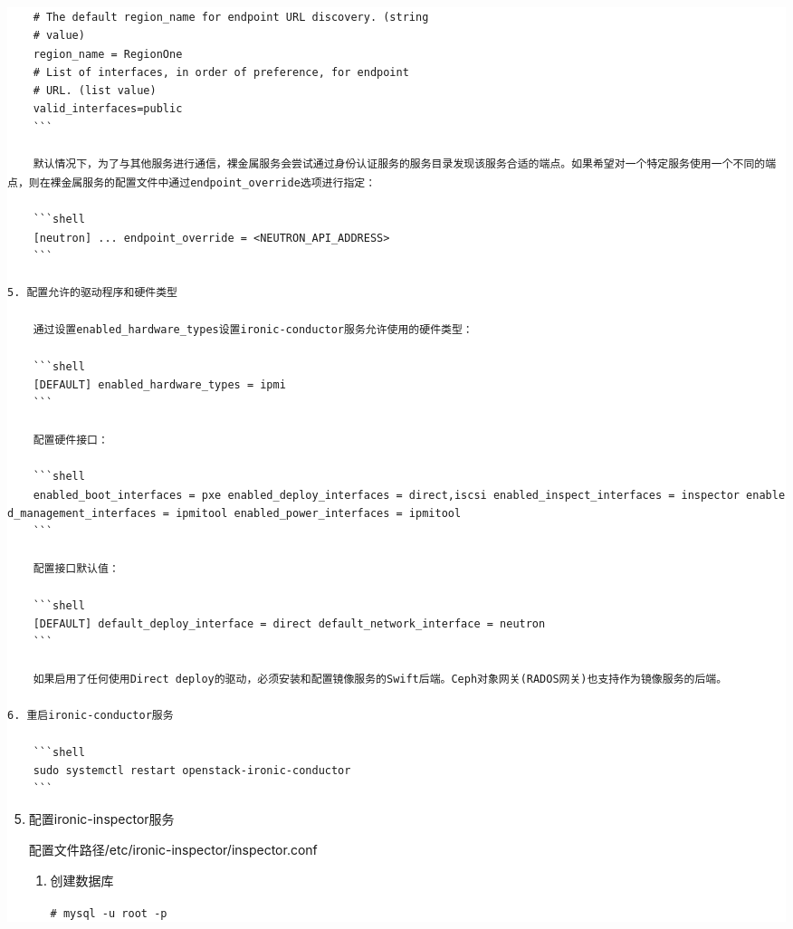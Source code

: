         # The default region_name for endpoint URL discovery. (string
        # value)
        region_name = RegionOne
        # List of interfaces, in order of preference, for endpoint
        # URL. (list value)
        valid_interfaces=public
        ```

        默认情况下，为了与其他服务进行通信，裸金属服务会尝试通过身份认证服务的服务目录发现该服务合适的端点。如果希望对一个特定服务使用一个不同的端点，则在裸金属服务的配置文件中通过endpoint_override选项进行指定：

        ```shell
        [neutron] ... endpoint_override = <NEUTRON_API_ADDRESS>
        ```

    5. 配置允许的驱动程序和硬件类型

        通过设置enabled_hardware_types设置ironic-conductor服务允许使用的硬件类型：

        ```shell
        [DEFAULT] enabled_hardware_types = ipmi
        ```

        配置硬件接口：

        ```shell
        enabled_boot_interfaces = pxe enabled_deploy_interfaces = direct,iscsi enabled_inspect_interfaces = inspector enabled_management_interfaces = ipmitool enabled_power_interfaces = ipmitool
        ```

        配置接口默认值：

        ```shell
        [DEFAULT] default_deploy_interface = direct default_network_interface = neutron
        ```

        如果启用了任何使用Direct deploy的驱动，必须安装和配置镜像服务的Swift后端。Ceph对象网关(RADOS网关)也支持作为镜像服务的后端。

    6. 重启ironic-conductor服务

        ```shell
        sudo systemctl restart openstack-ironic-conductor
        ```

5. 配置ironic-inspector服务

    配置文件路径/etc/ironic-inspector/inspector.conf

    1. 创建数据库

        ```shell
        # mysql -u root -p
